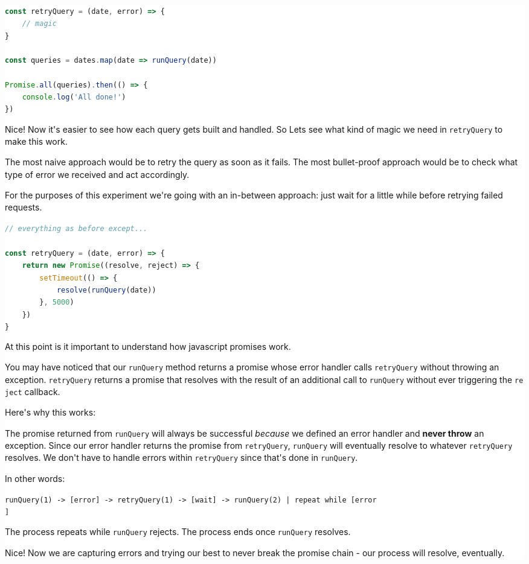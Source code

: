 ```js
const retryQuery = (date, error) => {
    // magic
}

const queries = dates.map(date => runQuery(date))

Promise.all(queries).then(() => {
    console.log('All done!')
})
```

Nice! Now it's easier to see how each query gets built and handled. So Lets see what kind of magic we need in `retryQuery` to make this work.

The most naive approach would be to retry the query as soon as it fails. The most bullet-proof approach would be to check what type of error we received and act accordingly.

For the purposes of this experiment we're going with an in-between approach: just wait for a little while before retrying failed requests.

```js
// everything as before except...

const retryQuery = (date, error) => {
    return new Promise((resolve, reject) => {
        setTimeout(() => {
            resolve(runQuery(date))
        }, 5000)
    })
}
```

At this point is it important to understand how javascript promises work.

You may have noticed that our `runQuery` method returns a promise whose error handler calls `retryQuery` without throwing an exception. `retryQuery` returns a promise that resolves with the result of an additional call to `runQuery` without ever triggering the `reject` callback.

Here's why this works:

The promise returned from `runQuery` will always be successful *because* we defined an error handler and **never throw** an exception. Since our error handler returns the promise from `retryQuery`, `runQuery` will eventually resolve to whatever `retryQuery` resolves. We don't have to handle errors within `retryQuery` since that's done in `runQuery`.

In other words:

```
runQuery(1) -> [error] -> retryQuery(1) -> [wait] -> runQuery(2) | repeat while [error
]
```

The process repeats while `runQuery` rejects. The process ends once `runQuery` resolves.

Nice! Now we are capturing errors and trying our best to never break the promise chain - our process will resolve, eventually.
